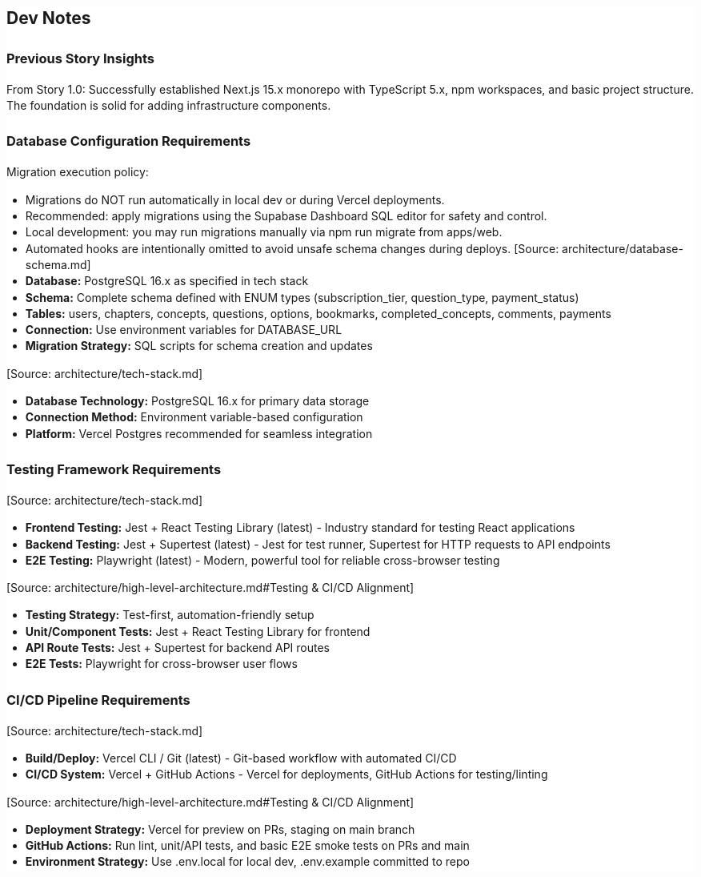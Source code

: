 ## Dev Notes

### Previous Story Insights
From Story 1.0: Successfully established Next.js 15.x monorepo with TypeScript 5.x, npm workspaces, and basic project structure. The foundation is solid for adding infrastructure components.

### Database Configuration Requirements

Migration execution policy:
- Migrations do NOT run automatically in local dev or during Vercel deployments.
- Recommended: apply migrations using the Supabase Dashboard SQL editor for safety and control.
- Local development: you may run migrations manually via npm run migrate from apps/web.
- Automated hooks are intentionally omitted to avoid unsafe schema changes during deploys.
[Source: architecture/database-schema.md]
- **Database:** PostgreSQL 16.x as specified in tech stack
- **Schema:** Complete schema defined with ENUM types (subscription_tier, question_type, payment_status)
- **Tables:** users, chapters, concepts, questions, options, bookmarks, completed_concepts, comments, payments
- **Connection:** Use environment variables for DATABASE_URL
- **Migration Strategy:** SQL scripts for schema creation and updates

[Source: architecture/tech-stack.md]
- **Database Technology:** PostgreSQL 16.x for primary data storage
- **Connection Method:** Environment variable-based configuration
- **Platform:** Vercel Postgres recommended for seamless integration

### Testing Framework Requirements
[Source: architecture/tech-stack.md]
- **Frontend Testing:** Jest + React Testing Library (latest) - Industry standard for testing React applications
- **Backend Testing:** Jest + Supertest (latest) - Jest for test runner, Supertest for HTTP requests to API endpoints
- **E2E Testing:** Playwright (latest) - Modern, powerful tool for reliable cross-browser testing

[Source: architecture/high-level-architecture.md#Testing & CI/CD Alignment]
- **Testing Strategy:** Test-first, automation-friendly setup
- **Unit/Component Tests:** Jest + React Testing Library for frontend
- **API Route Tests:** Jest + Supertest for backend API routes  
- **E2E Tests:** Playwright for cross-browser user flows

### CI/CD Pipeline Requirements
[Source: architecture/tech-stack.md]
- **Build/Deploy:** Vercel CLI / Git (latest) - Git-based workflow with automated CI/CD
- **CI/CD System:** Vercel + GitHub Actions - Vercel for deployments, GitHub Actions for testing/linting

[Source: architecture/high-level-architecture.md#Testing & CI/CD Alignment]
- **Deployment Strategy:** Vercel for preview on PRs, staging on main branch
- **GitHub Actions:** Run lint, unit/API tests, and basic E2E smoke tests on PRs and main
- **Environment Strategy:** Use .env.local for local dev, .env.example committed to repo
